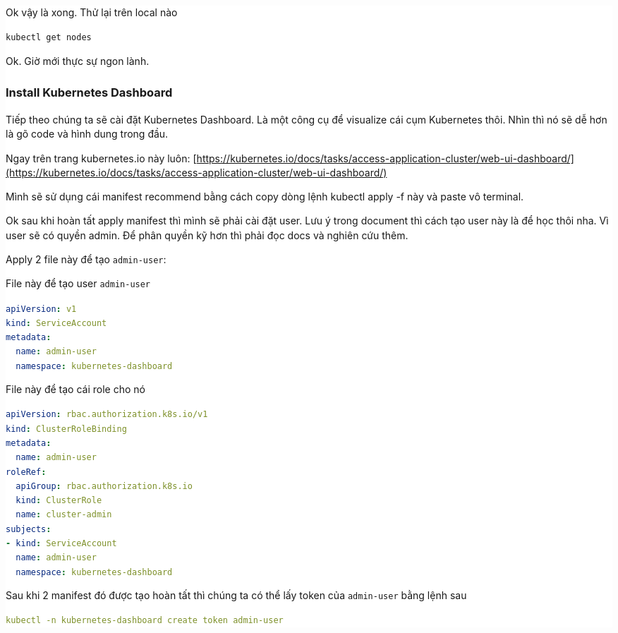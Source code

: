 Ok vậy là xong. Thử lại trên local nào

```bash
kubectl get nodes
```

Ok. Giờ mới thực sự ngon lành.

### Install Kubernetes Dashboard

Tiếp theo chúng ta sẽ cài đặt Kubernetes Dashboard. Là một công cụ để visualize cái cụm Kubernetes thôi. Nhìn thì nó sẽ dễ hơn là gõ code và hình dung trong đầu.

Ngay trên trang kubernetes.io này luôn: [https://kubernetes.io/docs/tasks/access-application-cluster/web-ui-dashboard/](https://kubernetes.io/docs/tasks/access-application-cluster/web-ui-dashboard/)

Mình sẽ sử dụng cái manifest recommend bằng cách copy dòng lệnh kubectl apply -f này và paste vô terminal.

Ok sau khi hoàn tất apply manifest thì mình sẽ phải cài đặt user. Lưu ý trong document thì cách tạo user này là để học thôi nha. Vì user sẽ có quyền admin. Để phân quyền kỹ hơn thì phải đọc docs và nghiên cứu thêm.

Apply 2 file này để tạo `admin-user`:

File này để tạo user `admin-user`

```yaml
apiVersion: v1
kind: ServiceAccount
metadata:
  name: admin-user
  namespace: kubernetes-dashboard
```

File này để tạo cái role cho nó

```yaml
apiVersion: rbac.authorization.k8s.io/v1
kind: ClusterRoleBinding
metadata:
  name: admin-user
roleRef:
  apiGroup: rbac.authorization.k8s.io
  kind: ClusterRole
  name: cluster-admin
subjects:
- kind: ServiceAccount
  name: admin-user
  namespace: kubernetes-dashboard
```

Sau khi 2 manifest đó được tạo hoàn tất thì chúng ta có thể lấy token của `admin-user` bằng lệnh sau

```yaml
kubectl -n kubernetes-dashboard create token admin-user
```
